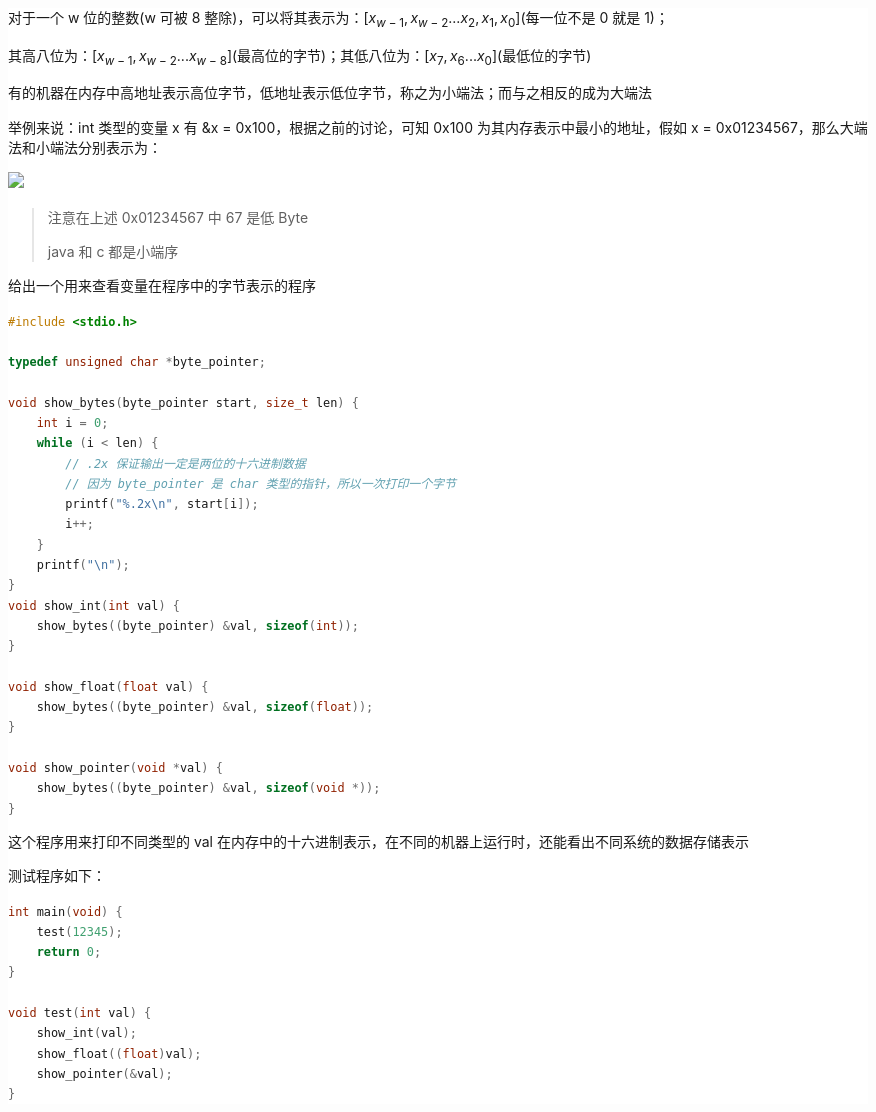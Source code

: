对于一个 w 位的整数(w 可被 8 整除)，可以将其表示为：\[$x_{w - 1}, x_{w - 2}...x_2,x_1,x_0$](每一位不是 0 就是 1)；

其高八位为：\[$x_{w - 1},x_{w - 2}... x_{w - 8}$](最高位的字节)；其低八位为：\[$x_7, x_6...x_0$](最低位的字节)

有的机器在内存中高地址表示高位字节，低地址表示低位字节，称之为小端法；而与之相反的成为大端法

举例来说：int 类型的变量 x 有 &x = 0x100，根据之前的讨论，可知 0x100 为其内存表示中最小的地址，假如 x = 0x01234567，那么大端法和小端法分别表示为：

![](https://cdn.jsdelivr.net/gh/SunYuanI/img/img/big_endian_vs_litttle_endian.png)

>   注意在上述 0x01234567 中 67 是低 Byte
>
>   java 和 c 都是小端序

给出一个用来查看变量在程序中的字节表示的程序

```c
#include <stdio.h>

typedef unsigned char *byte_pointer;

void show_bytes(byte_pointer start, size_t len) {
    int i = 0;
    while (i < len) {
        // .2x 保证输出一定是两位的十六进制数据
        // 因为 byte_pointer 是 char 类型的指针，所以一次打印一个字节
        printf("%.2x\n", start[i]);
        i++;
    }
    printf("\n");
}
void show_int(int val) {
    show_bytes((byte_pointer) &val, sizeof(int));
}

void show_float(float val) {
    show_bytes((byte_pointer) &val, sizeof(float));
}

void show_pointer(void *val) {
    show_bytes((byte_pointer) &val, sizeof(void *));
}
```

这个程序用来打印不同类型的 val 在内存中的十六进制表示，在不同的机器上运行时，还能看出不同系统的数据存储表示

测试程序如下：

```c
int main(void) {
    test(12345);
    return 0;
}

void test(int val) {
    show_int(val);
    show_float((float)val);
    show_pointer(&val);
}
```
